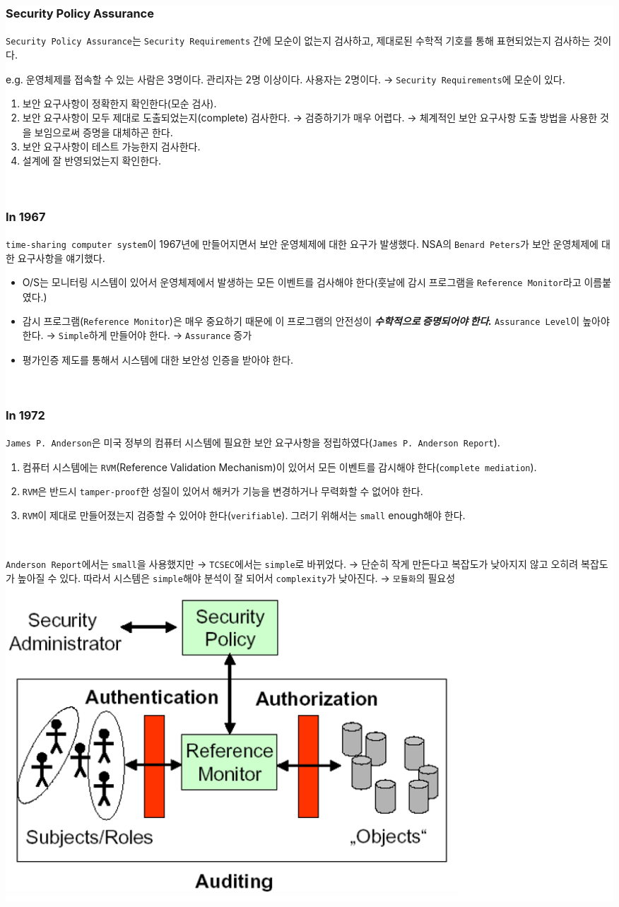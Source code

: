 ### Security Policy Assurance

`Security Policy Assurance`는 `Security Requirements` 간에 모순이 없는지 검사하고, 제대로된 수학적 기호를 통해 표현되었는지 검사하는 것이다.

e.g. 운영체제를 접속할 수 있는 사람은 3명이다. 관리자는 2명 이상이다. 사용자는 2명이다. → `Security Requirements`에 모순이 있다.

1. 보안 요구사항이 정확한지 확인한다(모순 검사).
2. 보안 요구사항이 모두 제대로 도출되었는지(complete) 검사한다. → 검증하기가 매우 어렵다. → 체계적인 보안 요구사항 도출 방법을 사용한 것을 보임으로써 증명을 대체하곤 한다.
3. 보안 요구사항이 테스트 가능한지 검사한다.
4. 설계에 잘 반영되었는지 확인한다.

<br/>

### In 1967

`time-sharing computer system`이 1967년에 만들어지면서 보안 운영체제에 대한 요구가 발생했다. NSA의 `Benard Peters`가 보안 운영체제에 대한 요구사항을 얘기했다.

- O/S는 모니터링 시스템이 있어서 운영체제에서 발생하는 모든 이벤트를 검사해야 한다(훗날에 감시 프로그램을 `Reference Monitor`라고 이름붙였다.)

- 감시 프로그램(`Reference Monitor`)은 매우 중요하기 때문에 이 프로그램의 안전성이 ***수학적으로 증명되어야 한다.*** `Assurance Level`이 높아야 한다. → `Simple`하게 만들어야 한다. → `Assurance` 증가

- 평가인증 제도를 통해서 시스템에 대한 보안성 인증을 받아야 한다.

<br/>

### In 1972

`James P. Anderson`은 미국 정부의 컴퓨터 시스템에 필요한 보안 요구사항을 정립하였다(`James P. Anderson Report`).

1. 컴퓨터 시스템에는 `RVM`(Reference Validation Mechanism)이 있어서 모든 이벤트를 감시해야 한다(`complete mediation`).

2. `RVM`은 반드시 `tamper-proof`한 성질이 있어서 해커가 기능을 변경하거나 무력화할 수 없어야 한다.

3. `RVM`이 제대로 만들어졌는지 검증할 수 있어야 한다(`verifiable`). 그러기 위해서는 `small` enough해야 한다.

<br/>

`Anderson Report`에서는 `small`을 사용했지만 → `TCSEC`에서는 `simple`로 바뀌었다. → 단순히 작게 만든다고 복잡도가 낮아지지 않고 오히려 복잡도가 높아질 수 있다. 따라서 시스템은 `simple`해야 분석이 잘 되어서 `complexity`가 낮아진다. → `모듈화`의 필요성

<img src="../images/security-engineering-5-security-policy-modeling-1.5.1.png?raw=true" alt="drawing" width="640"/>
